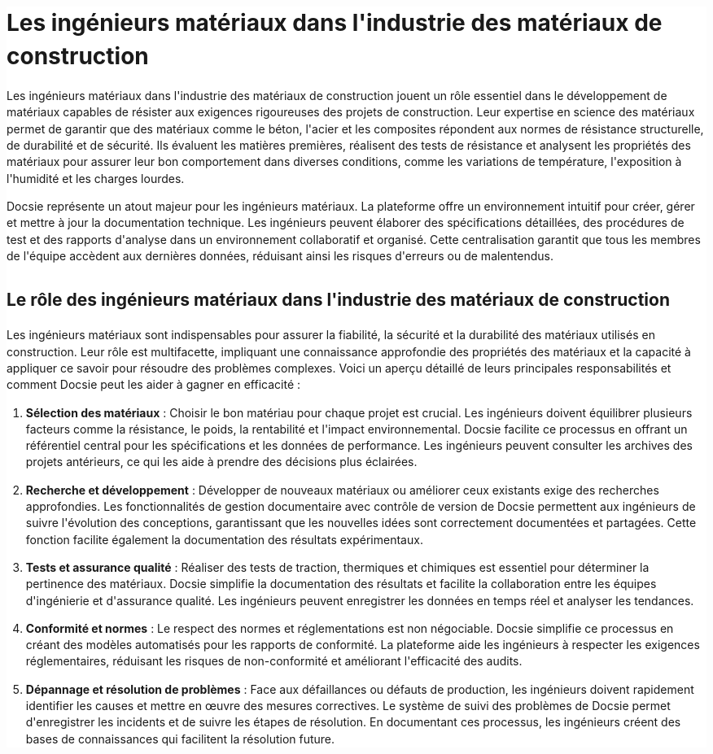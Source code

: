 # Les ingénieurs matériaux dans l'industrie des matériaux de construction

Les ingénieurs matériaux dans l'industrie des matériaux de construction jouent un rôle essentiel dans le développement de matériaux capables de résister aux exigences rigoureuses des projets de construction. Leur expertise en science des matériaux permet de garantir que des matériaux comme le béton, l'acier et les composites répondent aux normes de résistance structurelle, de durabilité et de sécurité. Ils évaluent les matières premières, réalisent des tests de résistance et analysent les propriétés des matériaux pour assurer leur bon comportement dans diverses conditions, comme les variations de température, l'exposition à l'humidité et les charges lourdes.

Docsie représente un atout majeur pour les ingénieurs matériaux. La plateforme offre un environnement intuitif pour créer, gérer et mettre à jour la documentation technique. Les ingénieurs peuvent élaborer des spécifications détaillées, des procédures de test et des rapports d'analyse dans un environnement collaboratif et organisé. Cette centralisation garantit que tous les membres de l'équipe accèdent aux dernières données, réduisant ainsi les risques d'erreurs ou de malentendus.

## Le rôle des ingénieurs matériaux dans l'industrie des matériaux de construction

Les ingénieurs matériaux sont indispensables pour assurer la fiabilité, la sécurité et la durabilité des matériaux utilisés en construction. Leur rôle est multifacette, impliquant une connaissance approfondie des propriétés des matériaux et la capacité à appliquer ce savoir pour résoudre des problèmes complexes. Voici un aperçu détaillé de leurs principales responsabilités et comment Docsie peut les aider à gagner en efficacité :

1. **Sélection des matériaux** : Choisir le bon matériau pour chaque projet est crucial. Les ingénieurs doivent équilibrer plusieurs facteurs comme la résistance, le poids, la rentabilité et l'impact environnemental. Docsie facilite ce processus en offrant un référentiel central pour les spécifications et les données de performance. Les ingénieurs peuvent consulter les archives des projets antérieurs, ce qui les aide à prendre des décisions plus éclairées.

2. **Recherche et développement** : Développer de nouveaux matériaux ou améliorer ceux existants exige des recherches approfondies. Les fonctionnalités de gestion documentaire avec contrôle de version de Docsie permettent aux ingénieurs de suivre l'évolution des conceptions, garantissant que les nouvelles idées sont correctement documentées et partagées. Cette fonction facilite également la documentation des résultats expérimentaux.

3. **Tests et assurance qualité** : Réaliser des tests de traction, thermiques et chimiques est essentiel pour déterminer la pertinence des matériaux. Docsie simplifie la documentation des résultats et facilite la collaboration entre les équipes d'ingénierie et d'assurance qualité. Les ingénieurs peuvent enregistrer les données en temps réel et analyser les tendances.

4. **Conformité et normes** : Le respect des normes et réglementations est non négociable. Docsie simplifie ce processus en créant des modèles automatisés pour les rapports de conformité. La plateforme aide les ingénieurs à respecter les exigences réglementaires, réduisant les risques de non-conformité et améliorant l'efficacité des audits.

5. **Dépannage et résolution de problèmes** : Face aux défaillances ou défauts de production, les ingénieurs doivent rapidement identifier les causes et mettre en œuvre des mesures correctives. Le système de suivi des problèmes de Docsie permet d'enregistrer les incidents et de suivre les étapes de résolution. En documentant ces processus, les ingénieurs créent des bases de connaissances qui facilitent la résolution future.
